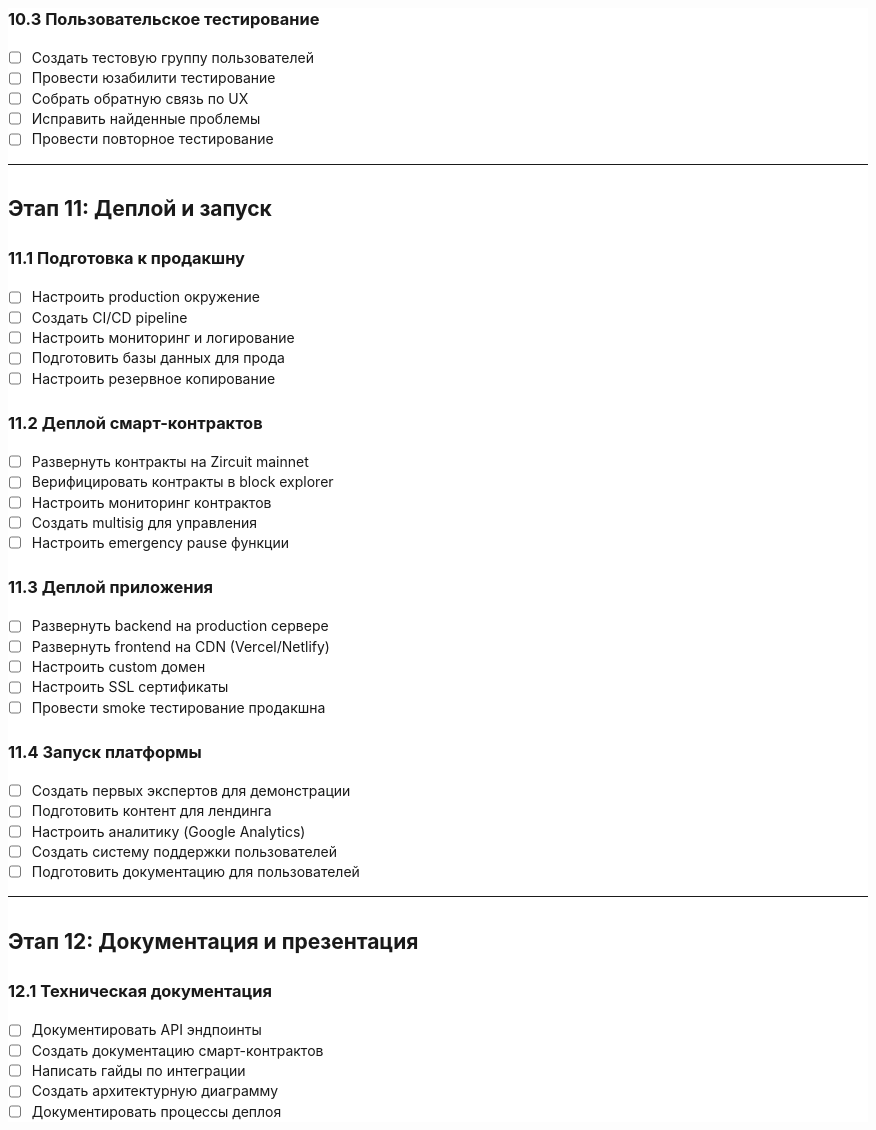 ### 10.3 Пользовательское тестирование

- [ ] Создать тестовую группу пользователей
- [ ] Провести юзабилити тестирование
- [ ] Собрать обратную связь по UX
- [ ] Исправить найденные проблемы
- [ ] Провести повторное тестирование

---

## Этап 11: Деплой и запуск

### 11.1 Подготовка к продакшну

- [ ] Настроить production окружение
- [ ] Создать CI/CD pipeline
- [ ] Настроить мониторинг и логирование
- [ ] Подготовить базы данных для прода
- [ ] Настроить резервное копирование

### 11.2 Деплой смарт-контрактов

- [ ] Развернуть контракты на Zircuit mainnet
- [ ] Верифицировать контракты в block explorer
- [ ] Настроить мониторинг контрактов
- [ ] Создать multisig для управления
- [ ] Настроить emergency pause функции

### 11.3 Деплой приложения

- [ ] Развернуть backend на production сервере
- [ ] Развернуть frontend на CDN (Vercel/Netlify)
- [ ] Настроить custom домен
- [ ] Настроить SSL сертификаты
- [ ] Провести smoke тестирование продакшна

### 11.4 Запуск платформы

- [ ] Создать первых экспертов для демонстрации
- [ ] Подготовить контент для лендинга
- [ ] Настроить аналитику (Google Analytics)
- [ ] Создать систему поддержки пользователей
- [ ] Подготовить документацию для пользователей

---

## Этап 12: Документация и презентация

### 12.1 Техническая документация

- [ ] Документировать API эндпоинты
- [ ] Создать документацию смарт-контрактов
- [ ] Написать гайды по интеграции
- [ ] Создать архитектурную диаграмму
- [ ] Документировать процессы деплоя
